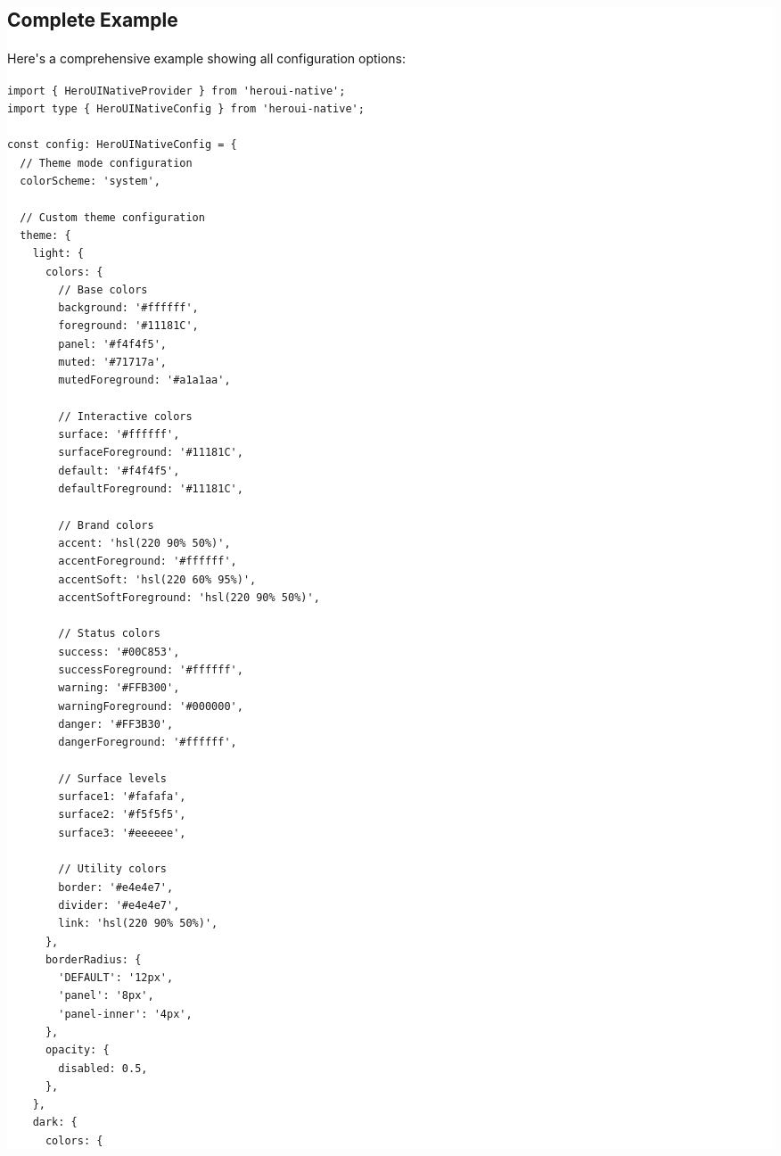 ## Complete Example

Here's a comprehensive example showing all configuration options:

```tsx
import { HeroUINativeProvider } from 'heroui-native';
import type { HeroUINativeConfig } from 'heroui-native';

const config: HeroUINativeConfig = {
  // Theme mode configuration
  colorScheme: 'system',

  // Custom theme configuration
  theme: {
    light: {
      colors: {
        // Base colors
        background: '#ffffff',
        foreground: '#11181C',
        panel: '#f4f4f5',
        muted: '#71717a',
        mutedForeground: '#a1a1aa',

        // Interactive colors
        surface: '#ffffff',
        surfaceForeground: '#11181C',
        default: '#f4f4f5',
        defaultForeground: '#11181C',

        // Brand colors
        accent: 'hsl(220 90% 50%)',
        accentForeground: '#ffffff',
        accentSoft: 'hsl(220 60% 95%)',
        accentSoftForeground: 'hsl(220 90% 50%)',

        // Status colors
        success: '#00C853',
        successForeground: '#ffffff',
        warning: '#FFB300',
        warningForeground: '#000000',
        danger: '#FF3B30',
        dangerForeground: '#ffffff',

        // Surface levels
        surface1: '#fafafa',
        surface2: '#f5f5f5',
        surface3: '#eeeeee',

        // Utility colors
        border: '#e4e4e7',
        divider: '#e4e4e7',
        link: 'hsl(220 90% 50%)',
      },
      borderRadius: {
        'DEFAULT': '12px',
        'panel': '8px',
        'panel-inner': '4px',
      },
      opacity: {
        disabled: 0.5,
      },
    },
    dark: {
      colors: {
```